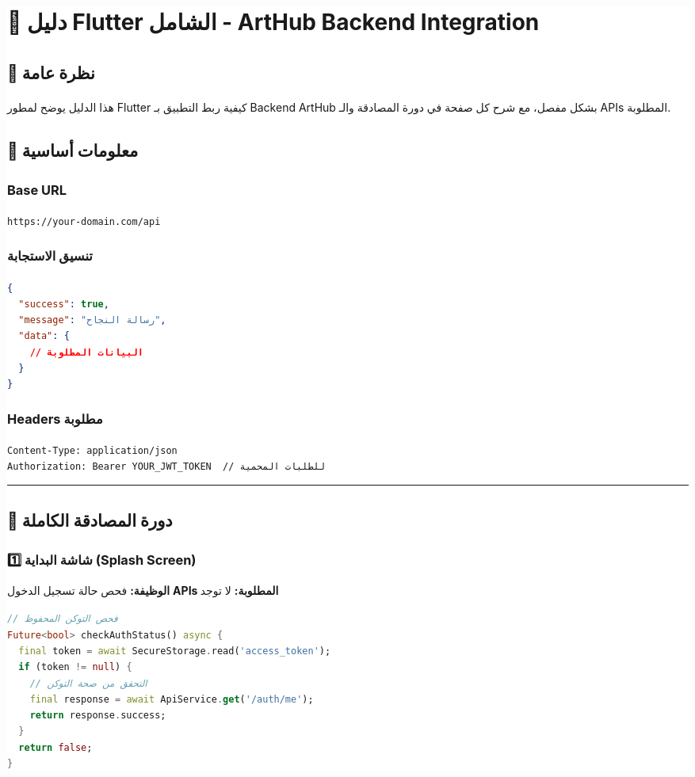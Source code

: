 # 📱 دليل Flutter الشامل - ArtHub Backend Integration

## 🎯 نظرة عامة

هذا الدليل يوضح لمطور Flutter كيفية ربط التطبيق بـ Backend ArtHub بشكل مفصل، مع شرح كل صفحة في دورة المصادقة والـ APIs المطلوبة.

## 🔧 معلومات أساسية

### Base URL
```
https://your-domain.com/api
```

### تنسيق الاستجابة
```json
{
  "success": true,
  "message": "رسالة النجاح",
  "data": {
    // البيانات المطلوبة
  }
}
```

### Headers مطلوبة
```
Content-Type: application/json
Authorization: Bearer YOUR_JWT_TOKEN  // للطلبات المحمية
```

---

## 🔐 دورة المصادقة الكاملة

### 1️⃣ شاشة البداية (Splash Screen)
**الوظيفة:** فحص حالة تسجيل الدخول
**APIs المطلوبة:** لا توجد

```dart
// فحص التوكن المحفوظ
Future<bool> checkAuthStatus() async {
  final token = await SecureStorage.read('access_token');
  if (token != null) {
    // التحقق من صحة التوكن
    final response = await ApiService.get('/auth/me');
    return response.success;
  }
  return false;
}
```
